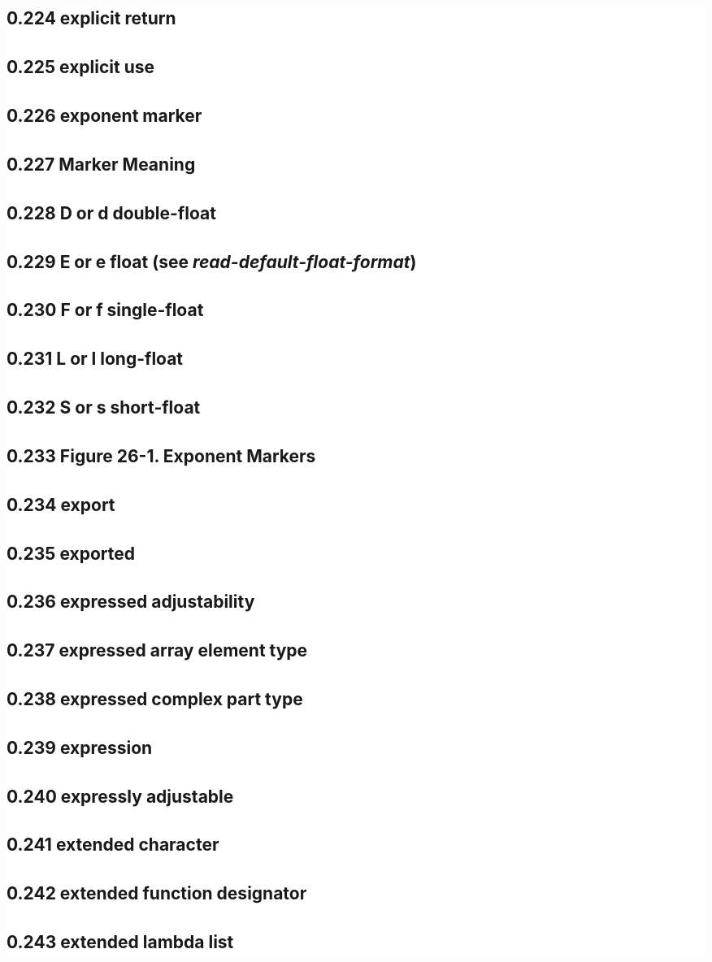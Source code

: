 ## 0.224 explicit return

## 0.225 explicit use

## 0.226 exponent marker

## 0.227 Marker  Meaning

## 0.228 D or d  double-float

## 0.229 E or e  float (see *read-default-float-format*)

## 0.230 F or f  single-float

## 0.231 L or l  long-float

## 0.232 S or s  short-float

## 0.233 Figure 26-1. Exponent Markers

## 0.234 export

## 0.235 exported

## 0.236 expressed adjustability

## 0.237 expressed array element type

## 0.238 expressed complex part type

## 0.239 expression

## 0.240 expressly adjustable

## 0.241 extended character

## 0.242 extended function designator

## 0.243 extended lambda list
